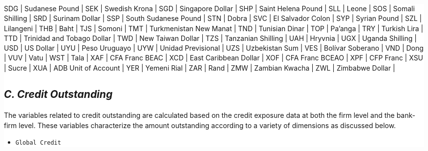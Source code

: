 SDG    |    Sudanese Pound    |
SEK    |    Swedish Krona    |
SGD    |    Singapore Dollar    |
SHP    |    Saint Helena Pound    |
SLL    |    Leone    |
SOS    |    Somali Shilling    |
SRD    |    Surinam Dollar    |
SSP    |    South Sudanese Pound    |
STN    |    Dobra    |
SVC    |    El Salvador Colon    |
SYP    |    Syrian Pound    |
SZL    |    Lilangeni    |
THB    |    Baht    |
TJS    |    Somoni    |
TMT    |    Turkmenistan New Manat    |
TND    |    Tunisian Dinar    |
TOP    |    Pa’anga    |
TRY    |    Turkish Lira    |
TTD    |    Trinidad and Tobago Dollar    |
TWD    |    New Taiwan Dollar    |
TZS    |    Tanzanian Shilling    |
UAH    |    Hryvnia    |
UGX    |    Uganda Shilling    |
USD    |    US Dollar    |
UYU    |    Peso Uruguayo    |
UYW    |    Unidad Previsional    |
UZS    |    Uzbekistan Sum    |
VES    |    Bolívar Soberano    |
VND    |    Dong    |
VUV    |    Vatu    |
WST    |    Tala    |
XAF    |    CFA Franc BEAC    |
XCD    |    East Caribbean Dollar    |
XOF    |    CFA Franc BCEAO    |
XPF    |    CFP Franc    |
XSU    |    Sucre    |
XUA    |    ADB Unit of Account    |
YER    |    Yemeni Rial    |
ZAR    |    Rand    |
ZMW    |    Zambian Kwacha    |
ZWL    |    Zimbabwe Dollar    |



## *C.    Credit Outstanding*

The variables related to credit outstanding are calculated based on the
credit exposure data at both the firm level and the bank-firm level.
These variables characterize the amount outstanding according to a variety of
dimensions as discussed below.


-  `Global Credit`
